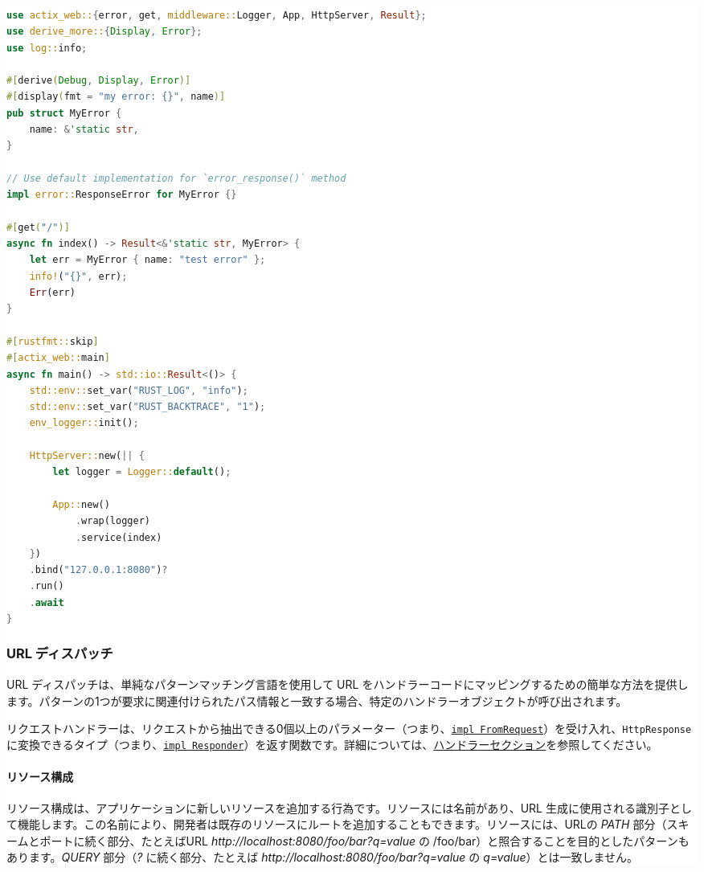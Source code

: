 ```rust
use actix_web::{error, get, middleware::Logger, App, HttpServer, Result};
use derive_more::{Display, Error};
use log::info;

#[derive(Debug, Display, Error)]
#[display(fmt = "my error: {}", name)]
pub struct MyError {
    name: &'static str,
}

// Use default implementation for `error_response()` method
impl error::ResponseError for MyError {}

#[get("/")]
async fn index() -> Result<&'static str, MyError> {
    let err = MyError { name: "test error" };
    info!("{}", err);
    Err(err)
}

#[rustfmt::skip]
#[actix_web::main]
async fn main() -> std::io::Result<()> {
    std::env::set_var("RUST_LOG", "info");
    std::env::set_var("RUST_BACKTRACE", "1");
    env_logger::init();

    HttpServer::new(|| {
        let logger = Logger::default();

        App::new()
            .wrap(logger)
            .service(index)
    })
    .bind("127.0.0.1:8080")?
    .run()
    .await
}
```

### URL ディスパッチ

URL ディスパッチは、単純なパターンマッチング言語を使用して URL をハンドラーコードにマッピングするための簡単な方法を提供します。パターンの1つが要求に関連付けられたパス情報と一致する場合、特定のハンドラーオブジェクトが呼び出されます。

リクエストハンドラーは、リクエストから抽出できる0個以上のパラメーター（つまり、[`impl FromRequest`](https://docs.rs/actix-web/3/actix_web/trait.FromRequest.html)）を受け入れ、`HttpResponse` に変換できるタイプ（つまり、[`impl Responder`](https://docs.rs/actix-web/3/actix_web/trait.Responder.html)）を返す関数です。詳細については、[ハンドラーセクション](#リクエストハンドラー)を参照してください。

#### リソース構成

リソース構成は、アプリケーションに新しいリソースを追加する行為です。リソースには名前があり、URL 生成に使用される識別子として機能します。この名前により、開発者は既存のリソースにルートを追加することもできます。リソースには、URLの _PATH_ 部分（スキームとポートに続く部分、たとえばURL _http://localhost:8080/foo/bar?q=value_ の /foo/bar）と照合することを目的としたパターンもあります。_QUERY_ 部分（_?_ に続く部分、たとえば _http://localhost:8080/foo/bar?q=value_ の _q=value_）とは一致しません。
